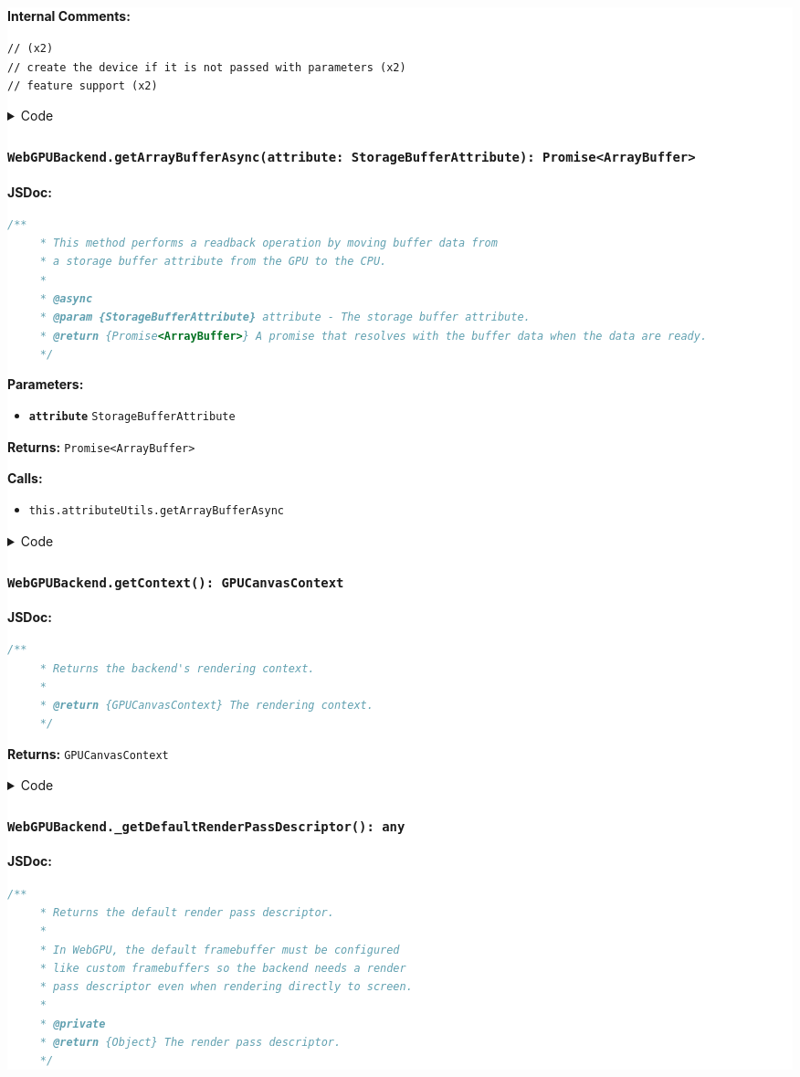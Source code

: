 **Internal Comments:**
```
// (x2)
// create the device if it is not passed with parameters (x2)
// feature support (x2)
```

<details><summary>Code</summary></details>

### `WebGPUBackend.getArrayBufferAsync(attribute: StorageBufferAttribute): Promise<ArrayBuffer>`

**JSDoc:**
```typescript
/**
	 * This method performs a readback operation by moving buffer data from
	 * a storage buffer attribute from the GPU to the CPU.
	 *
	 * @async
	 * @param {StorageBufferAttribute} attribute - The storage buffer attribute.
	 * @return {Promise<ArrayBuffer>} A promise that resolves with the buffer data when the data are ready.
	 */
```

**Parameters:**

- **`attribute`** `StorageBufferAttribute`

**Returns:** `Promise<ArrayBuffer>`

**Calls:**

- `this.attributeUtils.getArrayBufferAsync`

<details><summary>Code</summary></details>

### `WebGPUBackend.getContext(): GPUCanvasContext`

**JSDoc:**
```typescript
/**
	 * Returns the backend's rendering context.
	 *
	 * @return {GPUCanvasContext} The rendering context.
	 */
```

**Returns:** `GPUCanvasContext`

<details><summary>Code</summary></details>

### `WebGPUBackend._getDefaultRenderPassDescriptor(): any`

**JSDoc:**
```typescript
/**
	 * Returns the default render pass descriptor.
	 *
	 * In WebGPU, the default framebuffer must be configured
	 * like custom framebuffers so the backend needs a render
	 * pass descriptor even when rendering directly to screen.
	 *
	 * @private
	 * @return {Object} The render pass descriptor.
	 */
```
